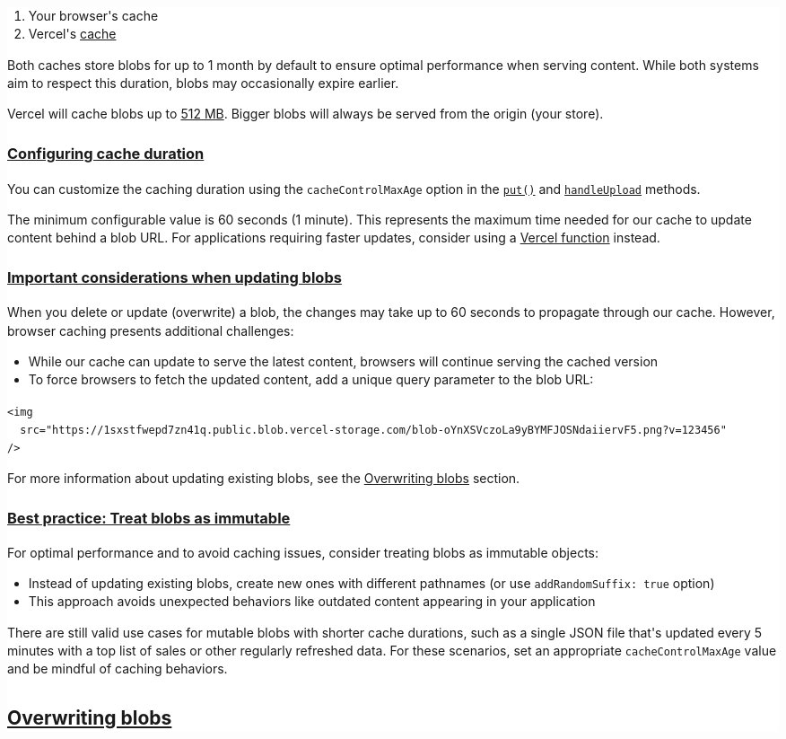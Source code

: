 1.  Your browser's cache
2.  Vercel's [cache](/docs/edge-cache)

Both caches store blobs for up to 1 month by default to ensure optimal performance when serving content. While both systems aim to respect this duration, blobs may occasionally expire earlier.

Vercel will cache blobs up to [512 MB](/docs/vercel-blob/usage-and-pricing#size-limits). Bigger blobs will always be served from the origin (your store).

### [Configuring cache duration](#configuring-cache-duration)

You can customize the caching duration using the `cacheControlMaxAge` option in the [`put()`](/docs/storage/vercel-blob/using-blob-sdk#put) and [`handleUpload`](/docs/storage/vercel-blob/using-blob-sdk#handleupload) methods.

The minimum configurable value is 60 seconds (1 minute). This represents the maximum time needed for our cache to update content behind a blob URL. For applications requiring faster updates, consider using a [Vercel function](/docs/functions) instead.

### [Important considerations when updating blobs](#important-considerations-when-updating-blobs)

When you delete or update (overwrite) a blob, the changes may take up to 60 seconds to propagate through our cache. However, browser caching presents additional challenges:

- While our cache can update to serve the latest content, browsers will continue serving the cached version
- To force browsers to fetch the updated content, add a unique query parameter to the blob URL:

```
<img
  src="https://1sxstfwepd7zn41q.public.blob.vercel-storage.com/blob-oYnXSVczoLa9yBYMFJOSNdaiiervF5.png?v=123456"
/>
```

For more information about updating existing blobs, see the [Overwriting blobs](#overwriting-blobs) section.

### [Best practice: Treat blobs as immutable](#best-practice:-treat-blobs-as-immutable)

For optimal performance and to avoid caching issues, consider treating blobs as immutable objects:

- Instead of updating existing blobs, create new ones with different pathnames (or use `addRandomSuffix: true` option)
- This approach avoids unexpected behaviors like outdated content appearing in your application

There are still valid use cases for mutable blobs with shorter cache durations, such as a single JSON file that's updated every 5 minutes with a top list of sales or other regularly refreshed data. For these scenarios, set an appropriate `cacheControlMaxAge` value and be mindful of caching behaviors.

## [Overwriting blobs](#overwriting-blobs)
